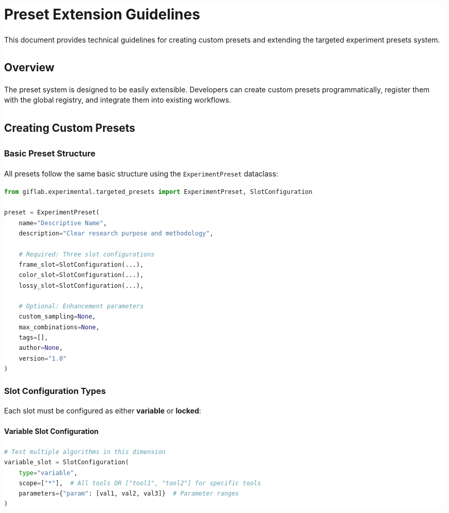 # Preset Extension Guidelines

This document provides technical guidelines for creating custom presets and extending the targeted experiment presets system.

## Overview

The preset system is designed to be easily extensible. Developers can create custom presets programmatically, register them with the global registry, and integrate them into existing workflows.

## Creating Custom Presets

### Basic Preset Structure

All presets follow the same basic structure using the `ExperimentPreset` dataclass:

```python
from giflab.experimental.targeted_presets import ExperimentPreset, SlotConfiguration

preset = ExperimentPreset(
    name="Descriptive Name",
    description="Clear research purpose and methodology",
    
    # Required: Three slot configurations
    frame_slot=SlotConfiguration(...),
    color_slot=SlotConfiguration(...), 
    lossy_slot=SlotConfiguration(...),
    
    # Optional: Enhancement parameters
    custom_sampling=None,
    max_combinations=None,
    tags=[],
    author=None,
    version="1.0"
)
```

### Slot Configuration Types

Each slot must be configured as either **variable** or **locked**:

#### Variable Slot Configuration
```python
# Test multiple algorithms in this dimension
variable_slot = SlotConfiguration(
    type="variable",
    scope=["*"],  # All tools OR ["tool1", "tool2"] for specific tools
    parameters={"param": [val1, val2, val3]}  # Parameter ranges
)
```
